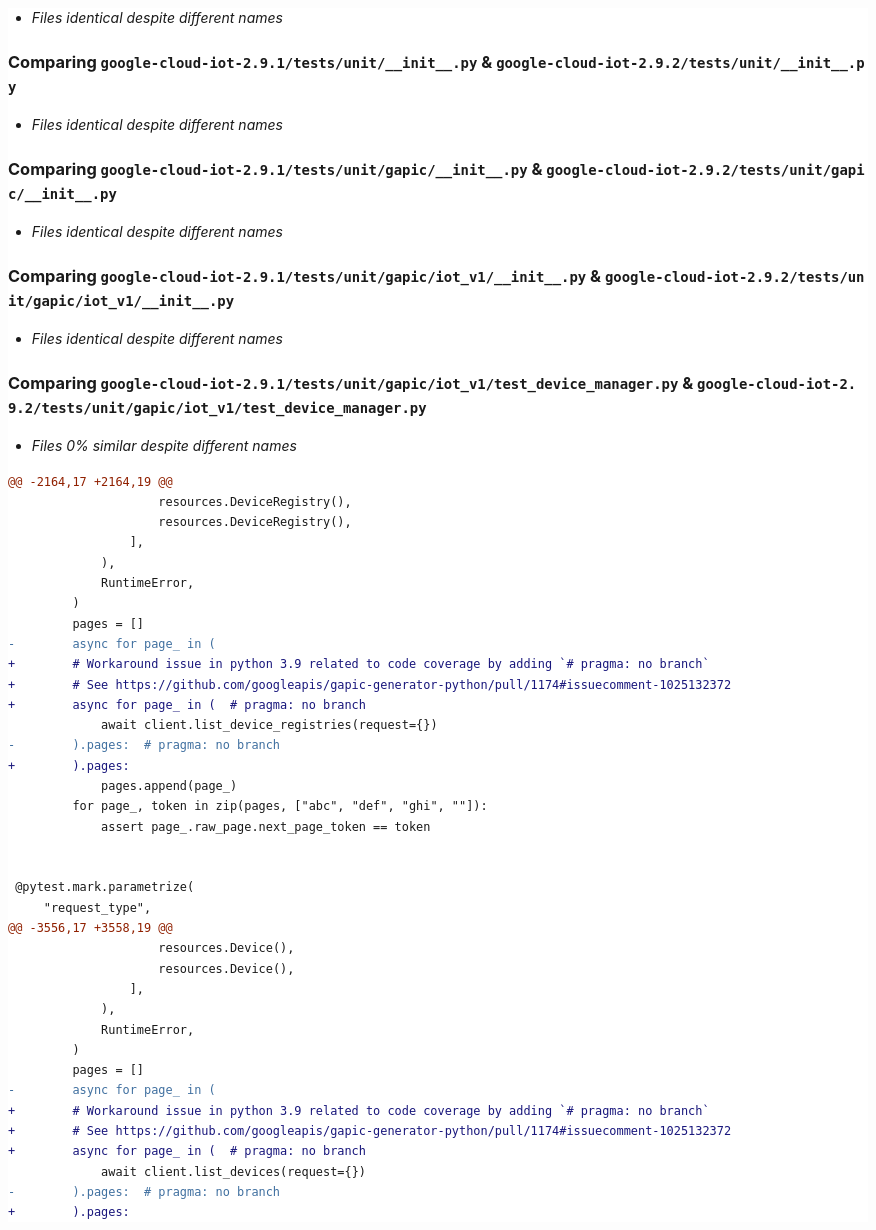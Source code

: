  * *Files identical despite different names*

### Comparing `google-cloud-iot-2.9.1/tests/unit/__init__.py` & `google-cloud-iot-2.9.2/tests/unit/__init__.py`

 * *Files identical despite different names*

### Comparing `google-cloud-iot-2.9.1/tests/unit/gapic/__init__.py` & `google-cloud-iot-2.9.2/tests/unit/gapic/__init__.py`

 * *Files identical despite different names*

### Comparing `google-cloud-iot-2.9.1/tests/unit/gapic/iot_v1/__init__.py` & `google-cloud-iot-2.9.2/tests/unit/gapic/iot_v1/__init__.py`

 * *Files identical despite different names*

### Comparing `google-cloud-iot-2.9.1/tests/unit/gapic/iot_v1/test_device_manager.py` & `google-cloud-iot-2.9.2/tests/unit/gapic/iot_v1/test_device_manager.py`

 * *Files 0% similar despite different names*

```diff
@@ -2164,17 +2164,19 @@
                     resources.DeviceRegistry(),
                     resources.DeviceRegistry(),
                 ],
             ),
             RuntimeError,
         )
         pages = []
-        async for page_ in (
+        # Workaround issue in python 3.9 related to code coverage by adding `# pragma: no branch`
+        # See https://github.com/googleapis/gapic-generator-python/pull/1174#issuecomment-1025132372
+        async for page_ in (  # pragma: no branch
             await client.list_device_registries(request={})
-        ).pages:  # pragma: no branch
+        ).pages:
             pages.append(page_)
         for page_, token in zip(pages, ["abc", "def", "ghi", ""]):
             assert page_.raw_page.next_page_token == token
 
 
 @pytest.mark.parametrize(
     "request_type",
@@ -3556,17 +3558,19 @@
                     resources.Device(),
                     resources.Device(),
                 ],
             ),
             RuntimeError,
         )
         pages = []
-        async for page_ in (
+        # Workaround issue in python 3.9 related to code coverage by adding `# pragma: no branch`
+        # See https://github.com/googleapis/gapic-generator-python/pull/1174#issuecomment-1025132372
+        async for page_ in (  # pragma: no branch
             await client.list_devices(request={})
-        ).pages:  # pragma: no branch
+        ).pages:
```